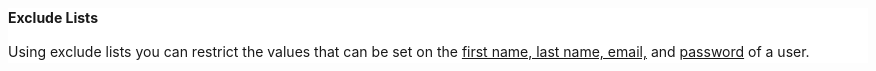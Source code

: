**Exclude Lists**  

Using exclude lists you can restrict the values that can be set on the [first name, last name, email,](https://help.sap.com/docs/identity-authentication/identity-authentication/restrict-user-attributes-values-via-exclude-lists?q=exclude) and [password](https://help.sap.com/docs/identity-authentication/identity-authentication/configure-password-exclude-list?q=exclude) of a user.


